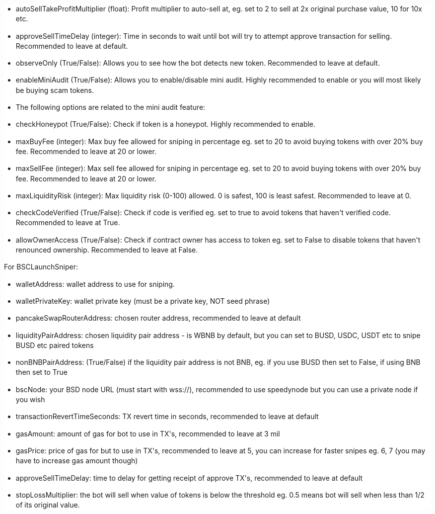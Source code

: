* autoSellTakeProfitMultiplier (float): Profit multiplier to auto-sell at, eg. set to 2 to sell at 2x original purchase value, 10 for 10x etc.

* approveSellTimeDelay (integer): Time in seconds to wait until bot will try to attempt approve transaction for selling. Recommended to leave at default.

* observeOnly (True/False): Allows you to see how the bot detects new token. Recommended to leave at default.

* enableMiniAudit (True/False): Allows you to enable/disable mini audit. Highly recommended to enable or you will most likely be buying scam tokens.

- The following options are related to the mini audit feature:

* checkHoneypot (True/False): Check if token is a honeypot. Highly recommended to enable.

* maxBuyFee (integer): Max buy fee allowed for sniping in percentage eg. set to 20 to avoid buying tokens with over 20% buy fee. Recommended to leave at 20 or lower.
 
* maxSellFee (integer): Max sell fee allowed for sniping in percentage eg. set to 20 to avoid buying tokens with over 20% buy fee. Recommended to leave at 20 or lower.
 
* maxLiquidityRisk (integer): Max liquidity risk (0-100) allowed. 0 is safest, 100 is least safest. Recommended to leave at 0. 
 
* checkCodeVerified (True/False): Check if code is verified eg. set to true to avoid tokens that haven't verified code. Recommended to leave at True.
 
* allowOwnerAccess (True/False): Check if contract owner has access to token eg. set to False to disable tokens that haven't renounced ownership. Recommended to leave at False.




For BSCLaunchSniper:

* walletAddress: wallet address to use for sniping.

* walletPrivateKey: wallet private key (must be a private key, NOT seed phrase)

* pancakeSwapRouterAddress: chosen router address, recommended to leave at default

* liquidityPairAddress: chosen liquidity pair address - is WBNB by default, but you can set to BUSD, USDC, USDT etc to snipe BUSD etc paired tokens

* nonBNBPairAddress: (True/False) if the liquidity pair address is not BNB, eg. if you use BUSD then set to False, if using BNB then set to True

* bscNode: your BSD node URL (must start with wss://), recommended to use speedynode but you can use a private node if you wish

* transactionRevertTimeSeconds: TX revert time in seconds, recommended to leave at default

* gasAmount: amount of gas for bot to use in TX's, recommended to leave at 3 mil

* gasPrice: price of gas for but to use in TX's, recommended to leave at 5, you can increase for faster snipes eg. 6, 7 (you may have to increase gas amount though)

* approveSellTimeDelay: time to delay for getting receipt of approve TX's, recommended to leave at default

* stopLossMultiplier: the bot will sell when value of tokens is below the threshold eg. 0.5 means bot will sell when less than 1/2 of its original value.
